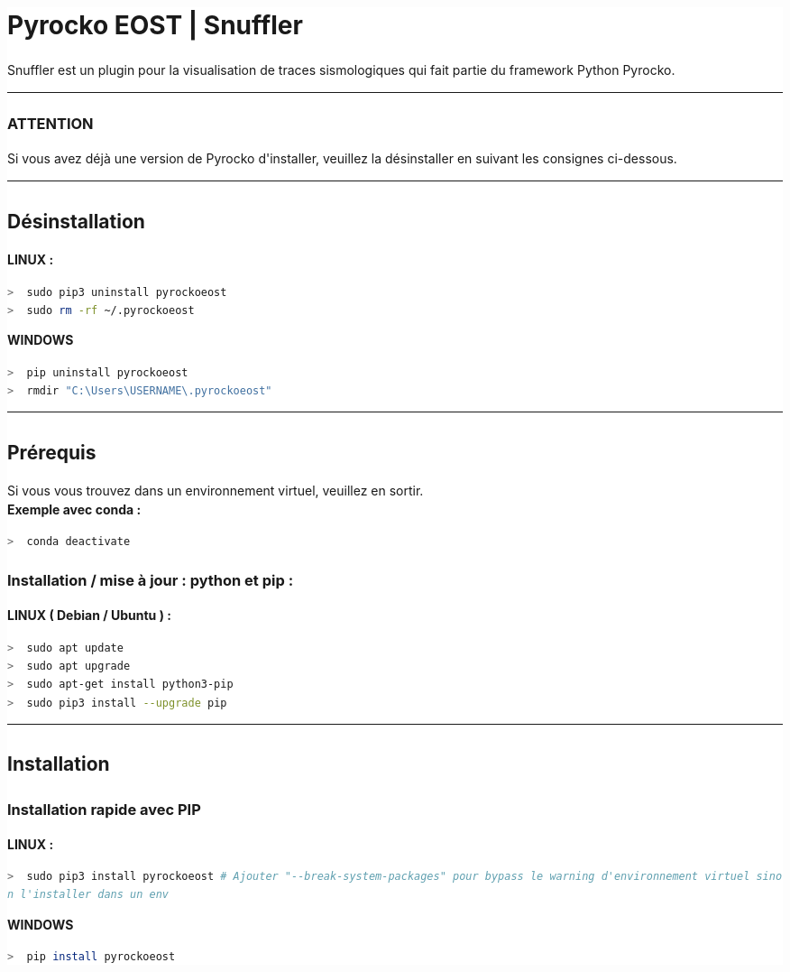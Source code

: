 
# Pyrocko EOST | Snuffler

Snuffler est un plugin pour la visualisation de traces sismologiques qui fait partie du framework Python Pyrocko.

<hr>

### ATTENTION  
Si vous avez déjà une version de Pyrocko d'installer, veuillez la désinstaller en suivant les consignes ci-dessous.

<hr>

## Désinstallation
**LINUX :**
```bash
>  sudo pip3 uninstall pyrockoeost
>  sudo rm -rf ~/.pyrockoeost
```
**WINDOWS**  
```bash
>  pip uninstall pyrockoeost
>  rmdir "C:\Users\USERNAME\.pyrockoeost"
```

<hr>

## Prérequis
Si vous vous trouvez dans un environnement virtuel, veuillez en sortir.  
**Exemple avec conda :**
```bash
>  conda deactivate
```
### Installation / mise à jour : python et pip :
**LINUX ( Debian / Ubuntu ) :**
```bash
>  sudo apt update
>  sudo apt upgrade
>  sudo apt-get install python3-pip
>  sudo pip3 install --upgrade pip
```

<hr>

## Installation
### Installation rapide avec PIP
**LINUX :**
```bash
>  sudo pip3 install pyrockoeost # Ajouter "--break-system-packages" pour bypass le warning d'environnement virtuel sinon l'installer dans un env
```
**WINDOWS**  
```bash
>  pip install pyrockoeost
```
